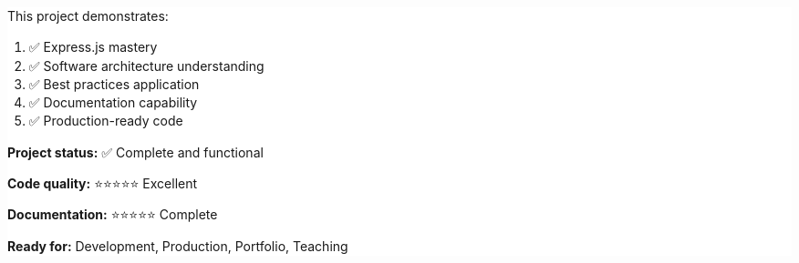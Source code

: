 This project demonstrates:
1. ✅ Express.js mastery
2. ✅ Software architecture understanding
3. ✅ Best practices application
4. ✅ Documentation capability
5. ✅ Production-ready code

**Project status:** ✅ Complete and functional

**Code quality:** ⭐⭐⭐⭐⭐ Excellent

**Documentation:** ⭐⭐⭐⭐⭐ Complete

**Ready for:** Development, Production, Portfolio, Teaching